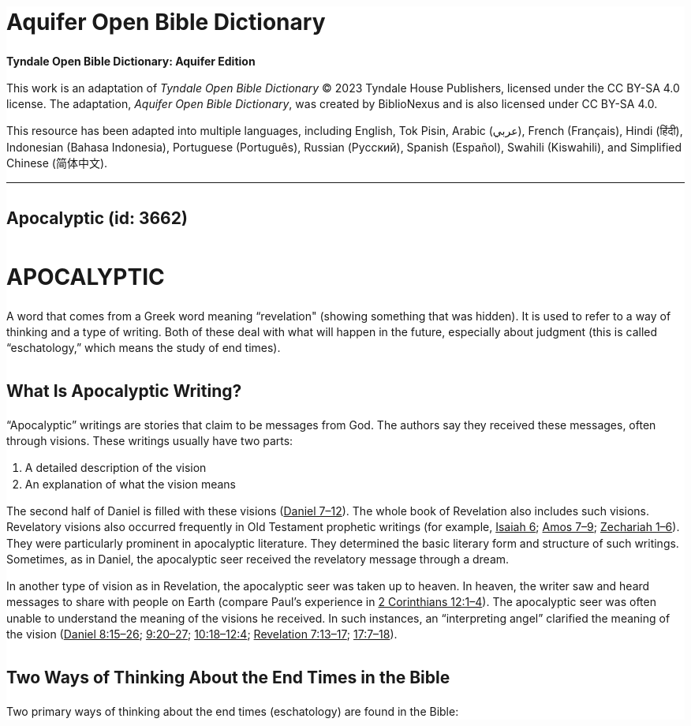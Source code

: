 # Aquifer Open Bible Dictionary

**Tyndale Open Bible Dictionary: Aquifer Edition**

This work is an adaptation of *Tyndale Open Bible Dictionary* © 2023 Tyndale House Publishers, licensed under the CC BY\-SA 4\.0 license. The adaptation, *Aquifer Open Bible Dictionary*, was created by BiblioNexus and is also licensed under CC BY\-SA 4\.0\.

This resource has been adapted into multiple languages, including English, Tok Pisin, Arabic (عربي), French (Français), Hindi (हिंदी), Indonesian (Bahasa Indonesia), Portuguese (Português), Russian (Русский), Spanish (Español), Swahili (Kiswahili), and Simplified Chinese (简体中文).



--------------------------------

## Apocalyptic (id: 3662)

APOCALYPTIC
===========

A word that comes from a Greek word meaning “revelation" (showing something that was hidden). It is used to refer to a way of thinking and a type of writing. Both of these deal with what will happen in the future, especially about judgment (this is called “eschatology,” which means the study of end times).

What Is Apocalyptic Writing?
----------------------------

“Apocalyptic” writings are stories that claim to be messages from God. The authors say they received these messages, often through visions. These writings usually have two parts:

1. A detailed description of the vision
2. An explanation of what the vision means

The second half of Daniel is filled with these visions ([Daniel 7–12](https://ref.ly/Dan7:1-Dan12:13)). The whole book of Revelation also includes such visions. Revelatory visions also occurred frequently in Old Testament prophetic writings (for example, [Isaiah 6](https://ref.ly/Isa6:1-Isa6:13); [Amos 7–9](https://ref.ly/Amos7:1-Amos9:15); [Zechariah 1–6](https://ref.ly/Zech1:1-Zech6:15)). They were particularly prominent in apocalyptic literature. They determined the basic literary form and structure of such writings. Sometimes, as in Daniel, the apocalyptic seer received the revelatory message through a dream. 

In another type of vision as in Revelation, the apocalyptic seer was taken up to heaven. In heaven, the writer saw and heard messages to share with people on Earth (compare Paul’s experience in [2 Corinthians 12:1–4](https://ref.ly/2Cor12:1-2Cor12:4)). The apocalyptic seer was often unable to understand the meaning of the visions he received. In such instances, an “interpreting angel” clarified the meaning of the vision ([Daniel 8:15–26](https://ref.ly/Dan8:15-Dan8:26); [9:20–27](https://ref.ly/Dan9:20-Dan9:27); [10:18–12:4](https://ref.ly/Dan10:18-Dan12:4); [Revelation 7:13–17](https://ref.ly/Rev7:13-Rev7:17); [17:7–18](https://ref.ly/Rev17:7-Rev17:18)).

Two Ways of Thinking About the End Times in the Bible
-----------------------------------------------------

Two primary ways of thinking about the end times (eschatology) are found in the Bible:
